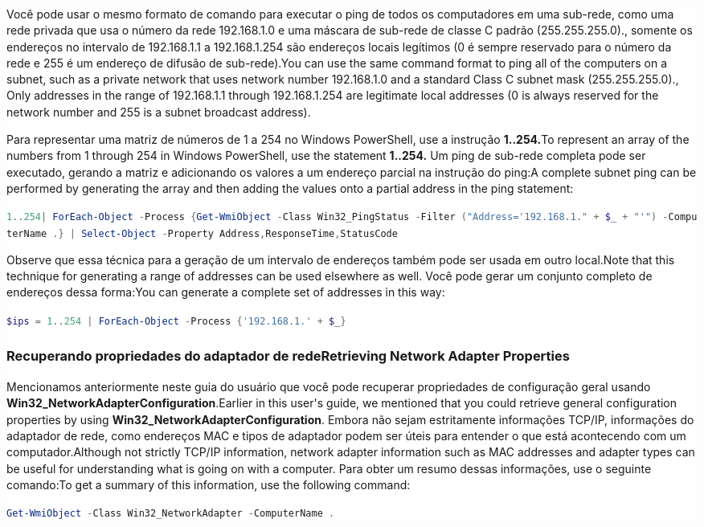 <span data-ttu-id="d1cd8-126">Você pode usar o mesmo formato de comando para executar o ping de todos os computadores em uma sub-rede, como uma rede privada que usa o número da rede 192.168.1.0 e uma máscara de sub-rede de classe C padrão (255.255.255.0)., somente os endereços no intervalo de 192.168.1.1 a 192.168.1.254 são endereços locais legítimos (0 é sempre reservado para o número da rede e 255 é um endereço de difusão de sub-rede).</span><span class="sxs-lookup"><span data-stu-id="d1cd8-126">You can use the same command format to ping all of the computers on a subnet, such as a private network that uses network number 192.168.1.0 and a standard Class C subnet mask (255.255.255.0)., Only addresses in the range of 192.168.1.1 through 192.168.1.254 are legitimate local addresses (0 is always reserved for the network number and 255 is a subnet broadcast address).</span></span>

<span data-ttu-id="d1cd8-127">Para representar uma matriz de números de 1 a 254 no Windows PowerShell, use a instrução **1..254.**</span><span class="sxs-lookup"><span data-stu-id="d1cd8-127">To represent an array of the numbers from 1 through 254 in Windows PowerShell, use the statement **1..254.**</span></span> <span data-ttu-id="d1cd8-128">Um ping de sub-rede completa pode ser executado, gerando a matriz e adicionando os valores a um endereço parcial na instrução do ping:</span><span class="sxs-lookup"><span data-stu-id="d1cd8-128">A complete subnet ping can be performed by generating the array and then adding the values onto a partial address in the ping statement:</span></span>

```powershell
1..254| ForEach-Object -Process {Get-WmiObject -Class Win32_PingStatus -Filter ("Address='192.168.1." + $_ + "'") -ComputerName .} | Select-Object -Property Address,ResponseTime,StatusCode
```

<span data-ttu-id="d1cd8-129">Observe que essa técnica para a geração de um intervalo de endereços também pode ser usada em outro local.</span><span class="sxs-lookup"><span data-stu-id="d1cd8-129">Note that this technique for generating a range of addresses can be used elsewhere as well.</span></span> <span data-ttu-id="d1cd8-130">Você pode gerar um conjunto completo de endereços dessa forma:</span><span class="sxs-lookup"><span data-stu-id="d1cd8-130">You can generate a complete set of addresses in this way:</span></span>

```powershell
$ips = 1..254 | ForEach-Object -Process {'192.168.1.' + $_}
```

### <a name="retrieving-network-adapter-properties"></a><span data-ttu-id="d1cd8-131">Recuperando propriedades do adaptador de rede</span><span class="sxs-lookup"><span data-stu-id="d1cd8-131">Retrieving Network Adapter Properties</span></span>

<span data-ttu-id="d1cd8-132">Mencionamos anteriormente neste guia do usuário que você pode recuperar propriedades de configuração geral usando **Win32_NetworkAdapterConfiguration**.</span><span class="sxs-lookup"><span data-stu-id="d1cd8-132">Earlier in this user's guide, we mentioned that you could retrieve general configuration properties by using **Win32_NetworkAdapterConfiguration**.</span></span> <span data-ttu-id="d1cd8-133">Embora não sejam estritamente informações TCP/IP, informações do adaptador de rede, como endereços MAC e tipos de adaptador podem ser úteis para entender o que está acontecendo com um computador.</span><span class="sxs-lookup"><span data-stu-id="d1cd8-133">Although not strictly TCP/IP information, network adapter information such as MAC addresses and adapter types can be useful for understanding what is going on with a computer.</span></span> <span data-ttu-id="d1cd8-134">Para obter um resumo dessas informações, use o seguinte comando:</span><span class="sxs-lookup"><span data-stu-id="d1cd8-134">To get a summary of this information, use the following command:</span></span>

```powershell
Get-WmiObject -Class Win32_NetworkAdapter -ComputerName .
```
